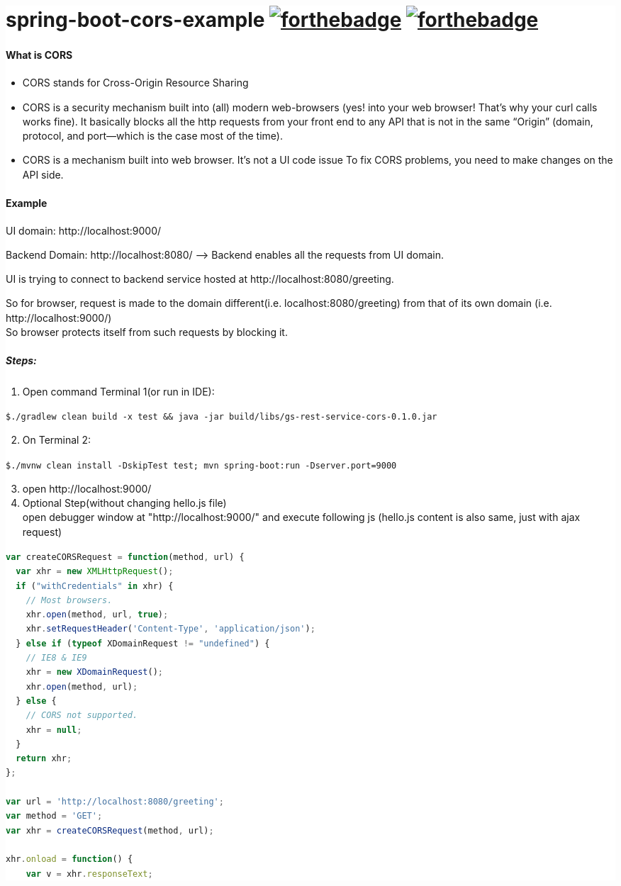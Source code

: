 # spring-boot-cors-example [![forthebadge](https://forthebadge.com/images/badges/made-with-java.svg)](https://forthebadge.com) [![forthebadge](https://forthebadge.com/images/badges/made-with-javascript.svg)](https://forthebadge.com)

#### What is CORS
- CORS stands for Cross-Origin Resource Sharing

- CORS is a security mechanism built into (all) modern web-browsers (yes! into your web browser! That’s why your curl calls works fine). It basically blocks all the http requests from your front end to any API that is not in the same “Origin” (domain, protocol, and port—which is the case most of the time).

- CORS is a mechanism built into web browser. It’s not a UI code issue
To fix CORS problems, you need to make changes on the API side.

#### Example

UI domain: http://localhost:9000/  

Backend Domain: http://localhost:8080/ --> Backend enables all the requests from UI domain.  

UI is trying to connect to backend service hosted at http://localhost:8080/greeting.    

So for browser, request is made to the domain different(i.e. localhost:8080/greeting) from that of its own domain (i.e. http://localhost:9000/)   
So browser protects itself from such requests by blocking it.


##### Steps:
1. Open command Terminal 1(or run in IDE): 
```shell
$./gradlew clean build -x test && java -jar build/libs/gs-rest-service-cors-0.1.0.jar 
```
2. On Terminal 2: 
```shell 
$./mvnw clean install -DskipTest test; mvn spring-boot:run -Dserver.port=9000
```
3. open http://localhost:9000/
4. Optional Step(without changing hello.js file)   
   open debugger window at "http://localhost:9000/" and execute following js (hello.js content is also same, just with ajax request)    

```javascript
var createCORSRequest = function(method, url) {
  var xhr = new XMLHttpRequest();
  if ("withCredentials" in xhr) {
    // Most browsers.
    xhr.open(method, url, true);
    xhr.setRequestHeader('Content-Type', 'application/json');
  } else if (typeof XDomainRequest != "undefined") {
    // IE8 & IE9
    xhr = new XDomainRequest();
    xhr.open(method, url);
  } else {
    // CORS not supported.
    xhr = null;
  }
  return xhr;
};

var url = 'http://localhost:8080/greeting';
var method = 'GET';
var xhr = createCORSRequest(method, url);

xhr.onload = function() {
	var v = xhr.responseText;
```